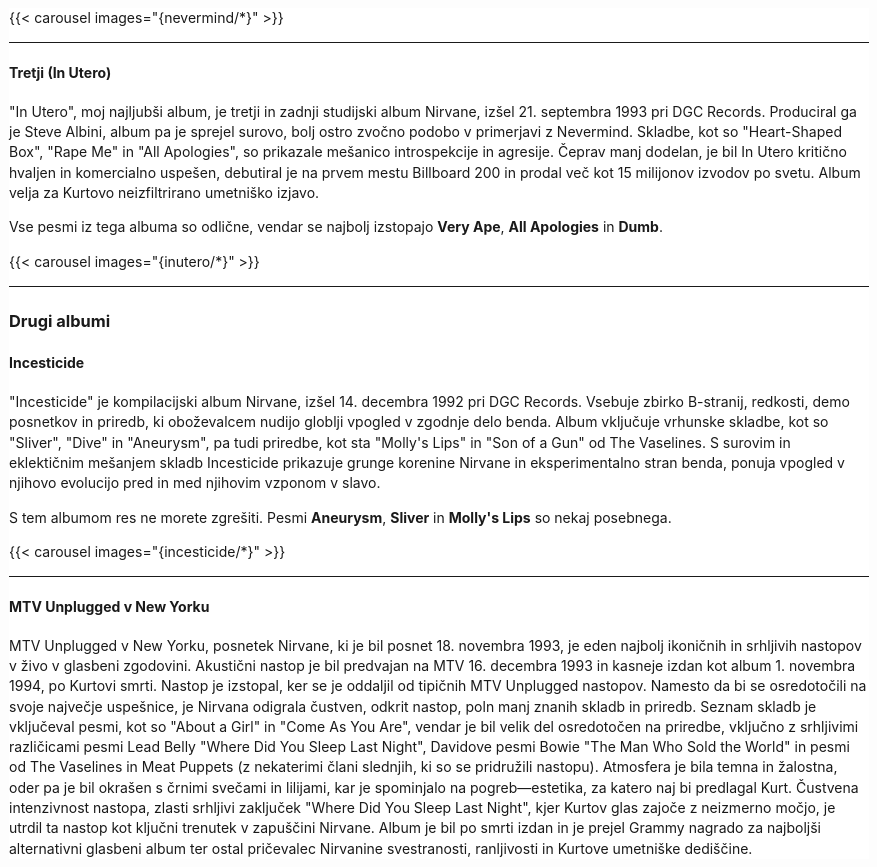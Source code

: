 {{< carousel images="{nevermind/*}" >}}

---

#### Tretji (In Utero)
"In Utero", moj najljubši album, je tretji in zadnji studijski album Nirvane, izšel 21. septembra 1993 pri DGC Records. Produciral ga je Steve Albini, album pa je sprejel surovo, bolj ostro zvočno podobo v primerjavi z Nevermind. Skladbe, kot so "Heart-Shaped Box", "Rape Me" in "All Apologies", so prikazale mešanico introspekcije in agresije. Čeprav manj dodelan, je bil In Utero kritično hvaljen in komercialno uspešen, debutiral je na prvem mestu Billboard 200 in prodal več kot 15 milijonov izvodov po svetu. Album velja za Kurtovo neizfiltrirano umetniško izjavo.
<iframe style="border-radius:12px" src="https://open.spotify.com/embed/album/7wOOA7l306K8HfBKfPoafr?utm_source=generator" width="100%" height="352" frameBorder="0" allowfullscreen="" allow="autoplay; clipboard-write; encrypted-media; fullscreen; picture-in-picture" loading="lazy"></iframe>

Vse pesmi iz tega albuma so odlične, vendar se najbolj izstopajo **Very Ape**, **All Apologies** in **Dumb**.

{{< carousel images="{inutero/*}" >}}

---

### Drugi albumi

#### Incesticide
"Incesticide" je kompilacijski album Nirvane, izšel 14. decembra 1992 pri DGC Records. Vsebuje zbirko B-stranij, redkosti, demo posnetkov in priredb, ki oboževalcem nudijo globlji vpogled v zgodnje delo benda. Album vključuje vrhunske skladbe, kot so "Sliver", "Dive" in "Aneurysm", pa tudi priredbe, kot sta "Molly's Lips" in "Son of a Gun" od The Vaselines. S surovim in eklektičnim mešanjem skladb Incesticide prikazuje grunge korenine Nirvane in eksperimentalno stran benda, ponuja vpogled v njihovo evolucijo pred in med njihovim vzponom v slavo.
<iframe style="border-radius:12px" src="https://open.spotify.com/embed/album/6ICrBzsbHVluGHP8wGK4Y3?utm_source=generator" width="100%" height="352" frameBorder="0" allowfullscreen="" allow="autoplay; clipboard-write; encrypted-media; fullscreen; picture-in-picture" loading="lazy"></iframe>

S tem albumom res ne morete zgrešiti. Pesmi **Aneurysm**, **Sliver** in **Molly's Lips** so nekaj posebnega.

{{< carousel images="{incesticide/*}" >}}

---

#### MTV Unplugged v New Yorku
MTV Unplugged v New Yorku, posnetek Nirvane, ki je bil posnet 18. novembra 1993, je eden najbolj ikoničnih in srhljivih nastopov v živo v glasbeni zgodovini. Akustični nastop je bil predvajan na MTV 16. decembra 1993 in kasneje izdan kot album 1. novembra 1994, po Kurtovi smrti. 
Nastop je izstopal, ker se je oddaljil od tipičnih MTV Unplugged nastopov. Namesto da bi se osredotočili na svoje največje uspešnice, je Nirvana odigrala čustven, odkrit nastop, poln manj znanih skladb in priredb. Seznam skladb je vključeval pesmi, kot so "About a Girl" in "Come As You Are", vendar je bil velik del osredotočen na priredbe, vključno z srhljivimi različicami pesmi Lead Belly "Where Did You Sleep Last Night", Davidove pesmi Bowie "The Man Who Sold the World" in pesmi od The Vaselines in Meat Puppets (z nekaterimi člani slednjih, ki so se pridružili nastopu).
Atmosfera je bila temna in žalostna, oder pa je bil okrašen s črnimi svečami in lilijami, kar je spominjalo na pogreb—estetika, za katero naj bi predlagal Kurt. Čustvena intenzivnost nastopa, zlasti srhljivi zaključek "Where Did You Sleep Last Night", kjer Kurtov glas zajoče z neizmerno močjo, je utrdil ta nastop kot ključni trenutek v zapuščini Nirvane. Album je bil po smrti izdan in je prejel Grammy nagrado za najboljši alternativni glasbeni album ter ostal pričevalec Nirvanine svestranosti, ranljivosti in Kurtove umetniške dediščine.
<iframe style="border-radius:12px" src="https://open.spotify.com/embed/album/1To7kv722A8SpZF789MZy7?utm_source=generator" width="100%" height="352" frameBorder="0" allowfullscreen="" allow="autoplay; clipboard-write; encrypted-media; fullscreen; picture-in-picture" loading="lazy"></iframe>
